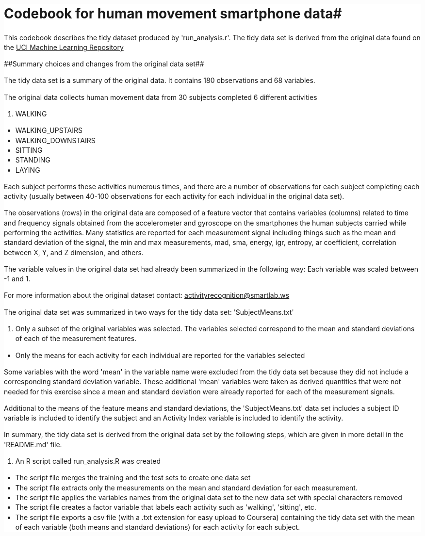 # Codebook for human movement smartphone data#

This codebook describes the tidy dataset produced by 'run_analysis.r'. The tidy data set is derived from the original data found on the [UCI Machine Learning Repository](http://archive.ics.uci.edu/ml/datasets/Human+Activity+Recognition+Using+Smartphones)

##Summary choices and changes from the original data set##

The tidy data set is a summary of the original data. It contains 180 observations and 68 variables.

The original data collects human movement data from 30 subjects completed 6 different activities

1. WALKING
- WALKING_UPSTAIRS
- WALKING_DOWNSTAIRS
- SITTING
- STANDING
- LAYING

Each subject performs these activities numerous times, and there are a number of observations for each subject completing each activity (usually between 40-100 observations for each activity for each individual in the original data set).

The observations (rows) in the original data are composed of a feature vector that contains variables (columns) related to time and frequency signals obtained from the accelerometer and gyroscope on the smartphones the human subjects carried while performing the activities. Many statistics are reported for each measurement signal including things such as the mean and standard deviation of the signal, the min and max measurements, mad, sma, energy, igr, entropy, ar coefficient, correlation between X, Y, and Z dimension, and others.

The variable values in the original data set had already been summarized in the following way: Each variable was scaled between -1 and 1.

For more information about the original dataset contact: activityrecognition@smartlab.ws

The original data set was summarized in two ways for the tidy data set: 'SubjectMeans.txt'

1. Only a subset of the original variables was selected. The variables selected correspond to the mean and standard deviations of each of the measurement features. 
- Only the means for each activity for each individual are reported for the variables selected

Some variables with the word 'mean' in the variable name were excluded from the tidy data set because they did not include a corresponding standard deviation variable. These additional 'mean' variables were taken as derived quantities that were not needed for this exercise since a mean and standard deviation were already reported for each of the measurement signals.

Additional to the means of the feature means and standard deviations, the 'SubjectMeans.txt' data set includes a subject ID variable is included to identify the subject and an Activity Index variable is included to identify the activity.

In summary, the tidy data set is derived from the original data set by the following steps, which are given in more detail in the 'README.md' file.

1. An R script called run_analysis.R was created 
- The script file merges the training and the test sets to create one data set
- The script file extracts only the measurements on the mean and standard deviation for each measurement. 
- The script file applies the variables names from the original data set to the new data set with special characters removed
- The script file creates a factor variable that labels each activity such as 'walking', 'sitting', etc.
- The script file exports a csv file (with a .txt extension for easy upload to Coursera) containing the tidy data set with the mean of each variable (both means and standard deviations) for each activity for each subject. 
